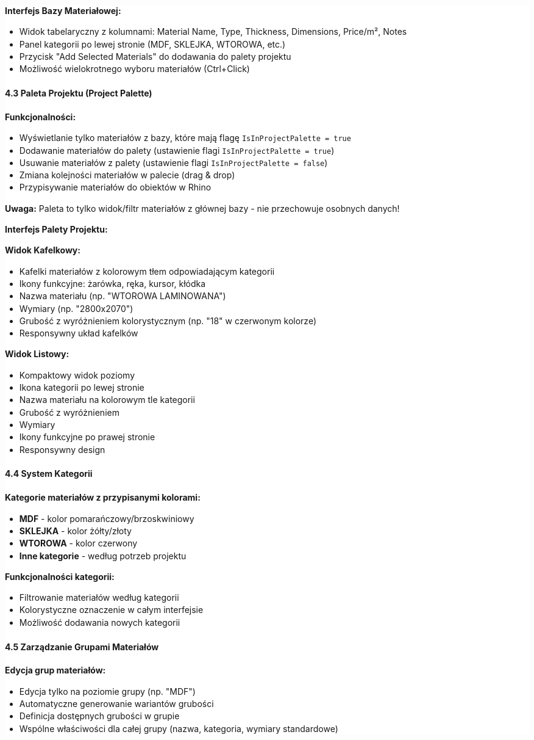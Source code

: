 **Interfejs Bazy Materiałowej:**
- Widok tabelaryczny z kolumnami: Material Name, Type, Thickness, Dimensions, Price/m², Notes
- Panel kategorii po lewej stronie (MDF, SKLEJKA, WTOROWA, etc.)
- Przycisk "Add Selected Materials" do dodawania do palety projektu
- Możliwość wielokrotnego wyboru materiałów (Ctrl+Click)

#### 4.3 Paleta Projektu (Project Palette)

**Funkcjonalności:**
- Wyświetlanie tylko materiałów z bazy, które mają flagę `IsInProjectPalette = true`
- Dodawanie materiałów do palety (ustawienie flagi `IsInProjectPalette = true`)
- Usuwanie materiałów z palety (ustawienie flagi `IsInProjectPalette = false`)
- Zmiana kolejności materiałów w palecie (drag & drop)
- Przypisywanie materiałów do obiektów w Rhino

**Uwaga:** Paleta to tylko widok/filtr materiałów z głównej bazy - nie przechowuje osobnych danych!

**Interfejs Palety Projektu:**

**Widok Kafelkowy:**
- Kafelki materiałów z kolorowym tłem odpowiadającym kategorii
- Ikony funkcyjne: żarówka, ręka, kursor, kłódka
- Nazwa materiału (np. "WTOROWA LAMINOWANA")
- Wymiary (np. "2800x2070")
- Grubość z wyróżnieniem kolorystycznym (np. "18" w czerwonym kolorze)
- Responsywny układ kafelków

**Widok Listowy:**
- Kompaktowy widok poziomy
- Ikona kategorii po lewej stronie
- Nazwa materiału na kolorowym tle kategorii
- Grubość z wyróżnieniem
- Wymiary
- Ikony funkcyjne po prawej stronie
- Responsywny design

#### 4.4 System Kategorii

**Kategorie materiałów z przypisanymi kolorami:**
- **MDF** - kolor pomarańczowy/brzoskwiniowy
- **SKLEJKA** - kolor żółty/złoty
- **WTOROWA** - kolor czerwony
- **Inne kategorie** - według potrzeb projektu

**Funkcjonalności kategorii:**
- Filtrowanie materiałów według kategorii
- Kolorystyczne oznaczenie w całym interfejsie
- Możliwość dodawania nowych kategorii

#### 4.5 Zarządzanie Grupami Materiałów

**Edycja grup materiałów:**
- Edycja tylko na poziomie grupy (np. "MDF")
- Automatyczne generowanie wariantów grubości
- Definicja dostępnych grubości w grupie
- Wspólne właściwości dla całej grupy (nazwa, kategoria, wymiary standardowe)

